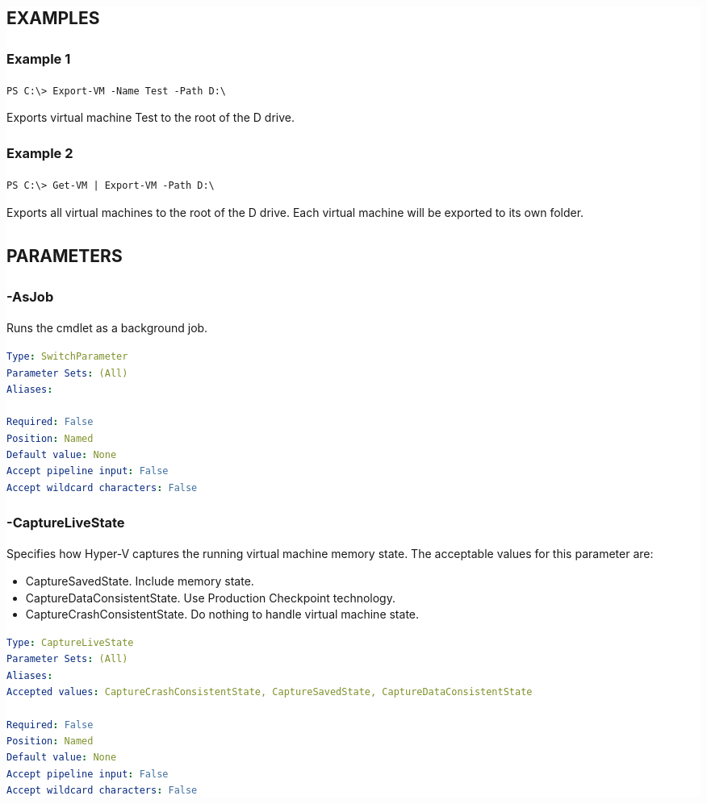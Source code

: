 ## EXAMPLES

### Example 1
```
PS C:\> Export-VM -Name Test -Path D:\
```

Exports virtual machine Test to the root of the D drive.

### Example 2
```
PS C:\> Get-VM | Export-VM -Path D:\
```

Exports all virtual machines to the root of the D drive.
Each virtual machine will be exported to its own folder.

## PARAMETERS

### -AsJob
Runs the cmdlet as a background job.

```yaml
Type: SwitchParameter
Parameter Sets: (All)
Aliases: 

Required: False
Position: Named
Default value: None
Accept pipeline input: False
Accept wildcard characters: False
```

### -CaptureLiveState
Specifies how Hyper-V captures the running virtual machine memory state.
The acceptable values for this parameter are:

- CaptureSavedState.
Include memory state. 
- CaptureDataConsistentState.
Use Production Checkpoint technology. 
- CaptureCrashConsistentState.
Do nothing to handle virtual machine state.

```yaml
Type: CaptureLiveState
Parameter Sets: (All)
Aliases: 
Accepted values: CaptureCrashConsistentState, CaptureSavedState, CaptureDataConsistentState

Required: False
Position: Named
Default value: None
Accept pipeline input: False
Accept wildcard characters: False
```
